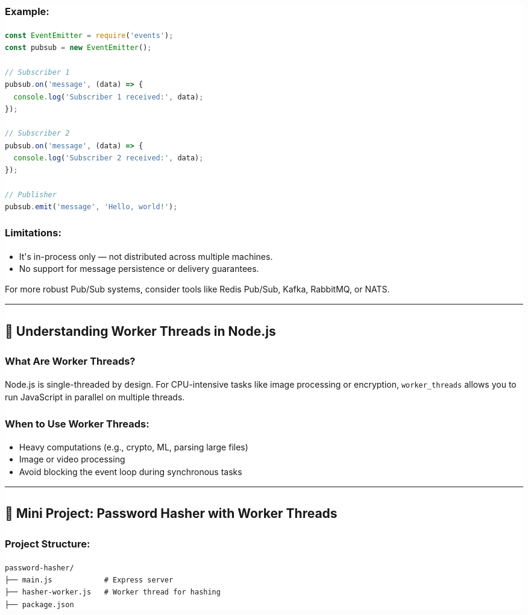 ### Example:
```javascript
const EventEmitter = require('events');
const pubsub = new EventEmitter();

// Subscriber 1
pubsub.on('message', (data) => {
  console.log('Subscriber 1 received:', data);
});

// Subscriber 2
pubsub.on('message', (data) => {
  console.log('Subscriber 2 received:', data);
});

// Publisher
pubsub.emit('message', 'Hello, world!');
```

### Limitations:
- It's in-process only — not distributed across multiple machines.
- No support for message persistence or delivery guarantees.

For more robust Pub/Sub systems, consider tools like Redis Pub/Sub, Kafka, RabbitMQ, or NATS.

---



## 🔹 Understanding Worker Threads in Node.js

### What Are Worker Threads?
Node.js is single-threaded by design. For CPU-intensive tasks like image processing or encryption, `worker_threads` allows you to run JavaScript in parallel on multiple threads.

### When to Use Worker Threads:
- Heavy computations (e.g., crypto, ML, parsing large files)
- Image or video processing
- Avoid blocking the event loop during synchronous tasks

---

## 🔹 Mini Project: Password Hasher with Worker Threads

### Project Structure:
```
password-hasher/
├── main.js            # Express server
├── hasher-worker.js   # Worker thread for hashing
├── package.json
```
